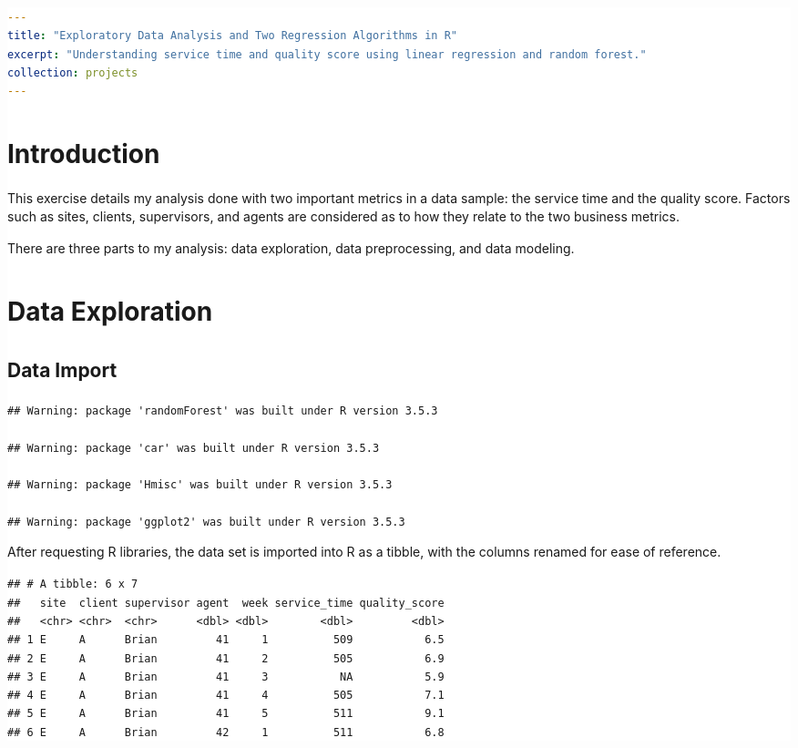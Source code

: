 ```yaml
---
title: "Exploratory Data Analysis and Two Regression Algorithms in R"
excerpt: "Understanding service time and quality score using linear regression and random forest."
collection: projects
---
```


Introduction
============

This exercise details my analysis done with two important metrics in a data sample: the service time and the quality score. Factors such as sites, clients, supervisors, and agents are considered as to how they relate to the two business metrics.

There are three parts to my analysis: data exploration, data preprocessing, and data modeling.

Data Exploration
================

Data Import
-----------

    ## Warning: package 'randomForest' was built under R version 3.5.3

    ## Warning: package 'car' was built under R version 3.5.3

    ## Warning: package 'Hmisc' was built under R version 3.5.3

    ## Warning: package 'ggplot2' was built under R version 3.5.3

After requesting R libraries, the data set is imported into R as a tibble, with the columns renamed for ease of reference.

    ## # A tibble: 6 x 7
    ##   site  client supervisor agent  week service_time quality_score
    ##   <chr> <chr>  <chr>      <dbl> <dbl>        <dbl>         <dbl>
    ## 1 E     A      Brian         41     1          509           6.5
    ## 2 E     A      Brian         41     2          505           6.9
    ## 3 E     A      Brian         41     3           NA           5.9
    ## 4 E     A      Brian         41     4          505           7.1
    ## 5 E     A      Brian         41     5          511           9.1
    ## 6 E     A      Brian         42     1          511           6.8

